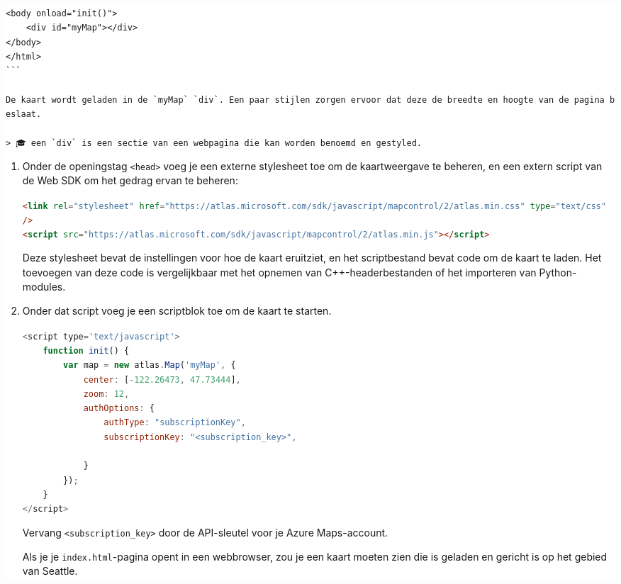     <body onload="init()">
        <div id="myMap"></div>
    </body>
    </html>
    ```

    De kaart wordt geladen in de `myMap` `div`. Een paar stijlen zorgen ervoor dat deze de breedte en hoogte van de pagina beslaat.

    > 🎓 een `div` is een sectie van een webpagina die kan worden benoemd en gestyled.

1. Onder de openingstag `<head>` voeg je een externe stylesheet toe om de kaartweergave te beheren, en een extern script van de Web SDK om het gedrag ervan te beheren:

    ```html
    <link rel="stylesheet" href="https://atlas.microsoft.com/sdk/javascript/mapcontrol/2/atlas.min.css" type="text/css" />
    <script src="https://atlas.microsoft.com/sdk/javascript/mapcontrol/2/atlas.min.js"></script>
    ```

    Deze stylesheet bevat de instellingen voor hoe de kaart eruitziet, en het scriptbestand bevat code om de kaart te laden. Het toevoegen van deze code is vergelijkbaar met het opnemen van C++-headerbestanden of het importeren van Python-modules.

1. Onder dat script voeg je een scriptblok toe om de kaart te starten.

    ```javascript
    <script type='text/javascript'>
        function init() {
            var map = new atlas.Map('myMap', {
                center: [-122.26473, 47.73444],
                zoom: 12,
                authOptions: {
                    authType: "subscriptionKey",
                    subscriptionKey: "<subscription_key>",

                }
            });
        }
    </script>
    ```

    Vervang `<subscription_key>` door de API-sleutel voor je Azure Maps-account.

    Als je je `index.html`-pagina opent in een webbrowser, zou je een kaart moeten zien die is geladen en gericht is op het gebied van Seattle.

